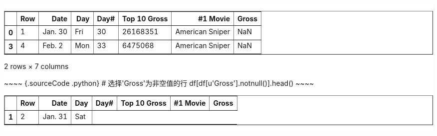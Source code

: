 <div style="max-height:1000px;max-width:1500px;overflow:auto;">
<table border="1" class="dataframe">
  <thead>
    <tr style="text-align: right;">
      <th></th>
      <th>Row</th>
      <th>Date</th>
      <th>Day</th>
      <th>Day#</th>
      <th>Top 10 Gross</th>
      <th>#1 Movie</th>
      <th>Gross</th>
    </tr>
  </thead>
  <tbody>
    <tr>
      <th>0</th>
      <td> 1</td>
      <td> Jan. 30</td>
      <td> Fri</td>
      <td> 30</td>
      <td> 26168351</td>
      <td> American Sniper</td>
      <td>NaN</td>
    </tr>
    <tr>
      <th>3</th>
      <td> 4</td>
      <td>  Feb. 2</td>
      <td> Mon</td>
      <td> 33</td>
      <td>  6475068</td>
      <td> American Sniper</td>
      <td>NaN</td>
    </tr>
  </tbody>
</table>
<p>2 rows × 7 columns</p>
</div>
~~~~ {.sourceCode .python}
# 选择'Gross'为非空值的行
df[df[u'Gross'].notnull()].head()
~~~~

<div style="max-height:1000px;max-width:1500px;overflow:auto;">
<table border="1" class="dataframe">
  <thead>
    <tr style="text-align: right;">
      <th></th>
      <th>Row</th>
      <th>Date</th>
      <th>Day</th>
      <th>Day#</th>
      <th>Top 10 Gross</th>
      <th>#1 Movie</th>
      <th>Gross</th>
    </tr>
  </thead>
  <tbody>
    <tr>
      <th>1</th>
      <td> 2</td>
      <td> Jan. 31</td>
      <td> Sat</td>